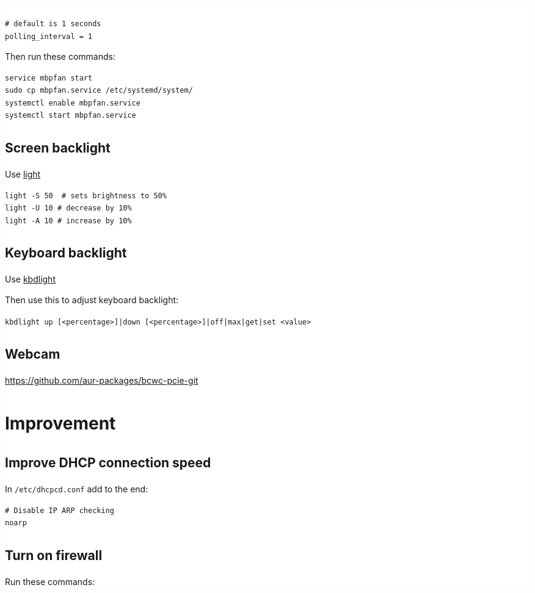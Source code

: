 ```

# default is 1 seconds
polling_interval = 1
```

Then run these commands:

```
service mbpfan start
sudo cp mbpfan.service /etc/systemd/system/
systemctl enable mbpfan.service
systemctl start mbpfan.service
```

## Screen backlight

Use [light](https://github.com/haikarainen/light)

```
light -S 50  # sets brightness to 50%
light -U 10 # decrease by 10%
light -A 10 # increase by 10%
```

## Keyboard backlight

Use [kbdlight](https://github.com/WhyNotHugo/kbdlight)

Then use this to adjust keyboard backlight:

```
kbdlight up [<percentage>]|down [<percentage>]|off|max|get|set <value>
```

## Webcam

https://github.com/aur-packages/bcwc-pcie-git

# Improvement

## Improve DHCP connection speed

In `/etc/dhcpcd.conf` add to the end:

```
# Disable IP ARP checking
noarp
```

## Turn on firewall

Run these commands:
